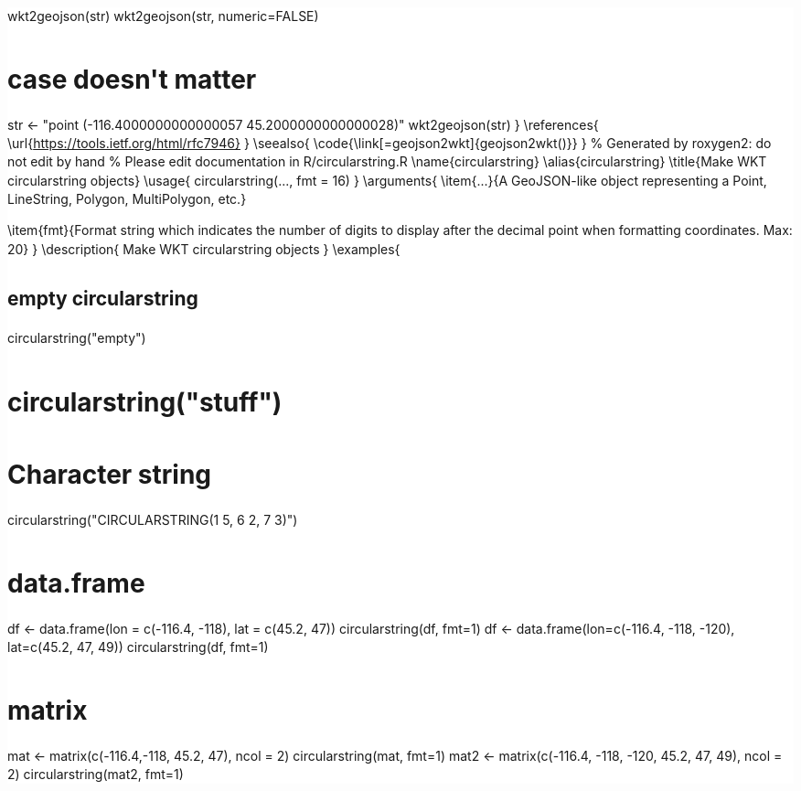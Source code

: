 wkt2geojson(str)
wkt2geojson(str, numeric=FALSE)

# case doesn't matter
str <- "point (-116.4000000000000057 45.2000000000000028)"
wkt2geojson(str)
}
\references{
\url{https://tools.ietf.org/html/rfc7946}
}
\seealso{
\code{\link[=geojson2wkt]{geojson2wkt()}}
}
% Generated by roxygen2: do not edit by hand
% Please edit documentation in R/circularstring.R
\name{circularstring}
\alias{circularstring}
\title{Make WKT circularstring objects}
\usage{
circularstring(..., fmt = 16)
}
\arguments{
\item{...}{A GeoJSON-like object representing a Point, LineString, Polygon,
MultiPolygon, etc.}

\item{fmt}{Format string which indicates the number of digits to display
after the decimal point when formatting coordinates. Max: 20}
}
\description{
Make WKT circularstring objects
}
\examples{
## empty circularstring
circularstring("empty")
# circularstring("stuff")

# Character string
circularstring("CIRCULARSTRING(1 5, 6 2, 7 3)")

# data.frame
df <- data.frame(lon = c(-116.4, -118), lat = c(45.2, 47))
circularstring(df, fmt=1)
df <- data.frame(lon=c(-116.4, -118, -120), lat=c(45.2, 47, 49))
circularstring(df, fmt=1)

# matrix
mat <- matrix(c(-116.4,-118, 45.2, 47), ncol = 2)
circularstring(mat, fmt=1)
mat2 <- matrix(c(-116.4, -118, -120, 45.2, 47, 49), ncol = 2)
circularstring(mat2, fmt=1)
